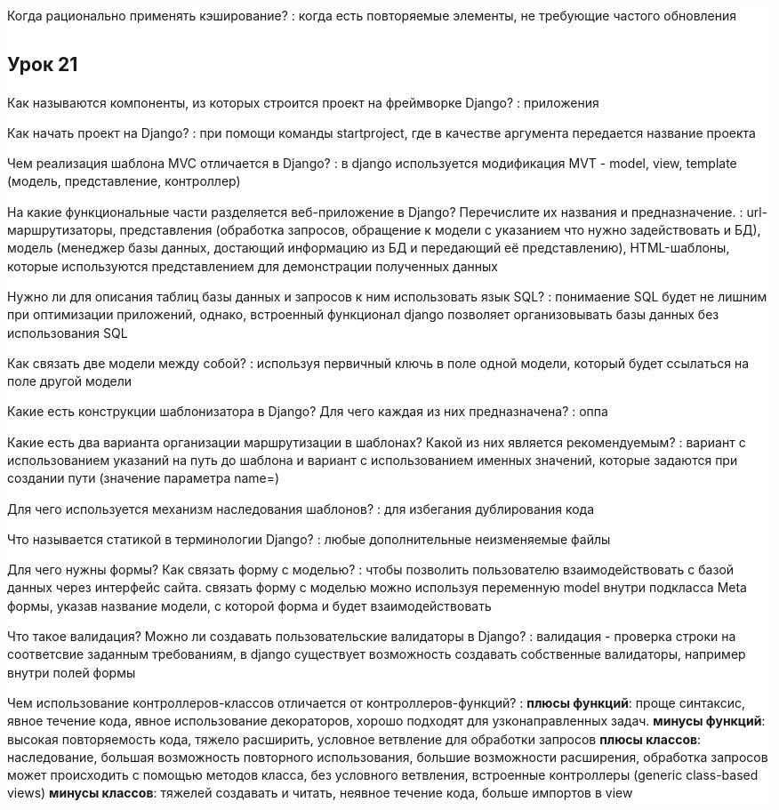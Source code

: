 Когда рационально применять кэширование? 
: когда есть повторяемые элементы, не требующие частого обновления
## Урок 21
Как называются компоненты, из которых строится проект на фреймворке Django?
: приложения

Как начать проект на Django?
: при помощи команды startproject, где в качестве аргумента передается название проекта

Чем реализация шаблона MVC отличается в Django?
: в django используется модификация MVT - model, view, template (модель, представление, контроллер)

На какие функциональные части разделяется веб-приложение в Django? Перечислите их названия и предназначение. 
: url-маршрутизаторы, представления (обработка запросов, обращение к модели с указанием что нужно задействовать и БД), модель (менеджер базы данных, достающий информацию из БД и передающий её представлению), HTML-шаблоны, которые используются представлением для демонстрации полученных данных

Нужно ли для описания таблиц базы данных и запросов к ним использовать язык SQL?
: понимаение SQL будет не лишним при оптимизации приложений, однако, встроенный функционал django позволяет организовывать базы данных без использования SQL

Как связать две модели между собой? 
: используя первичный ключь в поле одной модели, который будет ссылаться на поле другой модели

Какие есть конструкции шаблонизатора в Django? Для чего каждая из них предназначена?
: оппа

Какие есть два варианта организации маршрутизации в шаблонах? Какой из них является рекомендуемым?
: вариант с использованием указаний на путь до шаблона и вариант с использованием именных значений, которые задаются при создании пути (значение параметра name=)

Для чего используется механизм наследования шаблонов? 
: для избегания дублирования кода

Что называется статикой в терминологии Django? 
: любые дополнительные неизменяемые файлы

Для чего нужны формы? Как связать форму с моделью?
: чтобы позволить пользователю взаимодействовать с базой данных через интерфейс сайта. связать форму с моделью можно используя переменную model внутри подкласса Meta формы, указав название модели, с которой форма и будет взаимодействовать

Что такое валидация? Можно ли создавать пользовательские валидаторы в Django? 
: валидация - проверка строки на соответсвие заданным требованиям, в django существует возможность создавать собственные валидаторы, например внутри полей формы

Чем использование контроллеров-классов отличается от контроллеров-функций?
: **плюсы функций**: проще синтаксис, явное течение кода, явное использование декораторов, хорошо подходят для узконаправленных задач.
**минусы функций**: высокая повторяемость кода, тяжело расширить, условное ветвление для обработки запросов
**плюсы классов**: наследование, большая возможность повторного использования, большие возможности расширения, обработка запросов может происходить с помощью методов класса, без условного ветвления, встроенные контроллеры (generic class-based views)
**минусы классов**: тяжелей создавать и читать, неявное течение кода, больше импортов в view
